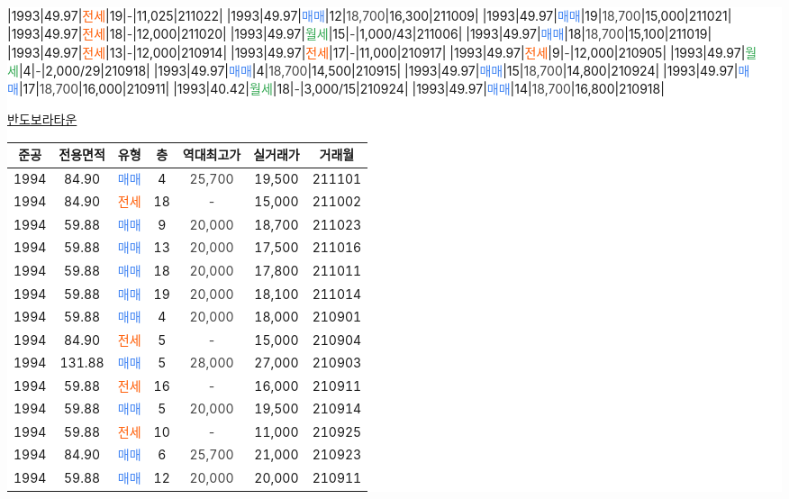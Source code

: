 |1993|49.97|<span style="color:#ff5a00">전세</span>|19|<span style="color:#444444">-</span>|11,025|211022|
|1993|49.97|<span style="color:#4285f3">매매</span>|12|<span style="color:#444444">18,700</span>|16,300|211009|
|1993|49.97|<span style="color:#4285f3">매매</span>|19|<span style="color:#444444">18,700</span>|15,000|211021|
|1993|49.97|<span style="color:#ff5a00">전세</span>|18|<span style="color:#444444">-</span>|12,000|211020|
|1993|49.97|<span style="color:#34a853">월세</span>|15|<span style="color:#444444">-</span>|1,000/43|211006|
|1993|49.97|<span style="color:#4285f3">매매</span>|18|<span style="color:#444444">18,700</span>|15,100|211019|
|1993|49.97|<span style="color:#ff5a00">전세</span>|13|<span style="color:#444444">-</span>|12,000|210914|
|1993|49.97|<span style="color:#ff5a00">전세</span>|17|<span style="color:#444444">-</span>|11,000|210917|
|1993|49.97|<span style="color:#ff5a00">전세</span>|9|<span style="color:#444444">-</span>|12,000|210905|
|1993|49.97|<span style="color:#34a853">월세</span>|4|<span style="color:#444444">-</span>|2,000/29|210918|
|1993|49.97|<span style="color:#4285f3">매매</span>|4|<span style="color:#444444">18,700</span>|14,500|210915|
|1993|49.97|<span style="color:#4285f3">매매</span>|15|<span style="color:#444444">18,700</span>|14,800|210924|
|1993|49.97|<span style="color:#4285f3">매매</span>|17|<span style="color:#444444">18,700</span>|16,000|210911|
|1993|40.42|<span style="color:#34a853">월세</span>|18|<span style="color:#444444">-</span>|3,000/15|210924|
|1993|49.97|<span style="color:#4285f3">매매</span>|14|<span style="color:#444444">18,700</span>|16,800|210918|

[반도보라타운](https://search.naver.com/search.naver?query=%EB%B6%80%EC%82%B0%EA%B4%91%EC%97%AD%EC%8B%9C+%EC%82%AC%EC%83%81%EA%B5%AC+%ED%95%99%EC%9E%A5%EB%8F%99+%EB%B0%98%EB%8F%84%EB%B3%B4%EB%9D%BC%ED%83%80%EC%9A%B4)

|준공|전용면적|유형|층|역대최고가|실거래가|거래월|
|:---:|:---:|:---:|:---:|:---:|:---:|:---:|
|1994|84.90|<span style="color:#4285f3">매매</span>|4|<span style="color:#444444">25,700</span>|19,500|211101|
|1994|84.90|<span style="color:#ff5a00">전세</span>|18|<span style="color:#444444">-</span>|15,000|211002|
|1994|59.88|<span style="color:#4285f3">매매</span>|9|<span style="color:#444444">20,000</span>|18,700|211023|
|1994|59.88|<span style="color:#4285f3">매매</span>|13|<span style="color:#444444">20,000</span>|17,500|211016|
|1994|59.88|<span style="color:#4285f3">매매</span>|18|<span style="color:#444444">20,000</span>|17,800|211011|
|1994|59.88|<span style="color:#4285f3">매매</span>|19|<span style="color:#444444">20,000</span>|18,100|211014|
|1994|59.88|<span style="color:#4285f3">매매</span>|4|<span style="color:#444444">20,000</span>|18,000|210901|
|1994|84.90|<span style="color:#ff5a00">전세</span>|5|<span style="color:#444444">-</span>|15,000|210904|
|1994|131.88|<span style="color:#4285f3">매매</span>|5|<span style="color:#444444">28,000</span>|27,000|210903|
|1994|59.88|<span style="color:#ff5a00">전세</span>|16|<span style="color:#444444">-</span>|16,000|210911|
|1994|59.88|<span style="color:#4285f3">매매</span>|5|<span style="color:#444444">20,000</span>|19,500|210914|
|1994|59.88|<span style="color:#ff5a00">전세</span>|10|<span style="color:#444444">-</span>|11,000|210925|
|1994|84.90|<span style="color:#4285f3">매매</span>|6|<span style="color:#444444">25,700</span>|21,000|210923|
|1994|59.88|<span style="color:#4285f3">매매</span>|12|<span style="color:#444444">20,000</span>|20,000|210911|
